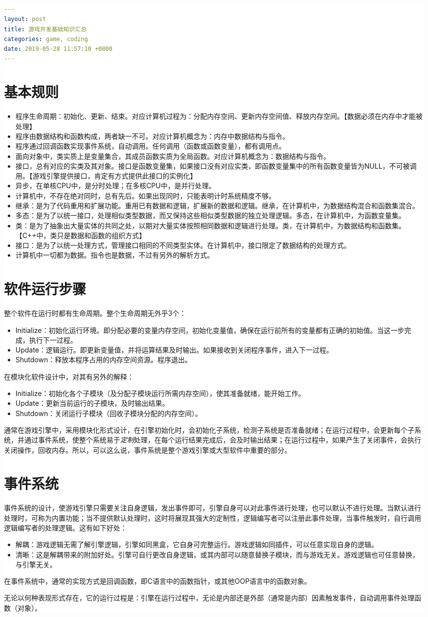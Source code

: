 ```yaml
---
layout: post
title: 游戏开发基础知识汇总
categories: game, coding
date: 2019-05-28 11:57:10 +0800
---
```


基本规则
==========
- 程序生命周期：初始化、更新、结束。对应计算机过程为：分配内存空间、更新内存空间值、释放内存空间。【数据必须在内存中才能被处理】
- 程序由数据结构和函数构成，两者缺一不可。对应计算机概念为：内存中数据结构与指令。
- 程序通过回调函数实现事件系统，自动调用。任何调用（函数或函数变量），都有调用点。
- 面向对象中，类实质上是变量集合，其成员函数实质为全局函数。对应计算机概念为：数据结构与指令。
- 接口，总有对应的实类及其对象。接口是函数变量集，如果接口没有对应实类，即函数变量集中的所有函数变量皆为NULL，不可被调用。【游戏引擎提供接口，肯定有方式提供此接口的实例化】
- 异步，在单核CPU中，是分时处理；在多核CPU中，是并行处理。
- 计算机中，不存在绝对同时，总有先后。如果出现同时，只能表明计时系统精度不够。
- 继承：是为了代码重用和扩展功能。重用已有数据和逻辑，扩展新的数据和逻辑。继承，在计算机中，为数据结构混合和函数集混合。
- 多态：是为了以统一接口，处理相似类型数据，而又保持这些相似类型数据的独立处理逻辑。多态，在计算机中，为函数变量集。
- 类：是为了抽象出大量实体的共同之处，以期对大量实体按照相同数据和逻辑进行处理。类，在计算机中，为数据结构和函数集。【C++中，类只是数据和函数的组织方式】
- 接口：是为了以统一处理方式，管理接口相同的不同类型实体。在计算机中，接口限定了数据结构的处理方式。
- 计算机中一切都为数据。指令也是数据，不过有另外的解析方式。



# 软件运行步骤

整个软件在运行时都有生命周期。整个生命周期无外乎3个：

- Initialize：初始化运行环境。即分配必要的变量内存空间，初始化变量值，确保在运行前所有的变量都有正确的初始值。当这一步完成，执行下一过程。
- Update：逻辑运行。即更新变量值，并将运算结果及时输出。如果接收到关闭程序事件，进入下一过程。
- Shutdown：释放本程序占用的内存空间资源。程序退出。

在模块化软件设计中，对其有另外的解释：

* Initialize：初始化各个子模块（及分配子模块运行所需内存空间），使其准备就绪，能开始工作。
* Update：更新当前运行的子模块，及时输出结果。
* Shutdown：关闭运行子模块（回收子模块分配的内存空间）。

通常在游戏引擎中，采用模块化形式设计，在引擎初始化时，会初始化子系统，检测子系统是否准备就绪；在运行过程中，会更新每个子系统，并通过事件系统，使整个系统易于*定制*处理，在每个运行结果完成后，会及时输出结果；在运行过程中，如果产生了关闭事件，会执行关闭操作，回收内存。所以，可以这么说，事件系统是整个游戏引擎或大型软件中重要的部分。

# 事件系统

事件系统的设计，使游戏引擎只需要关注自身逻辑，发出事件即可，引擎自身可以对此事件进行处理，也可以默认不进行处理。当默认进行处理时，可称为内置功能；当不提供默认处理时，这时将展现其强大的定制性，逻辑编写者可以注册此事件处理，当事件触发时，自行调用逻辑编写者的处理逻辑。这有如下好处：

- 解耦：游戏逻辑无需了解引擎逻辑，引擎如同黑盒，它自身可完整运行。游戏逻辑如同插件，可以任意实现自身的逻辑。
- 清晰：这是解耦带来的附加好处。引擎可自行更改自身逻辑，或其内部可以随意替换子模块，而与游戏无关。游戏逻辑也可任意替换，与引擎无关。

在事件系统中，通常的实现方式是回调函数，即C语言中的函数指针，或其他OOP语言中的函数对象。

无论以何种表现形式存在，它的运行过程是：引擎在运行过程中，无论是内部还是外部（通常是内部）因素触发事件，自动调用事件处理函数（对象）。
